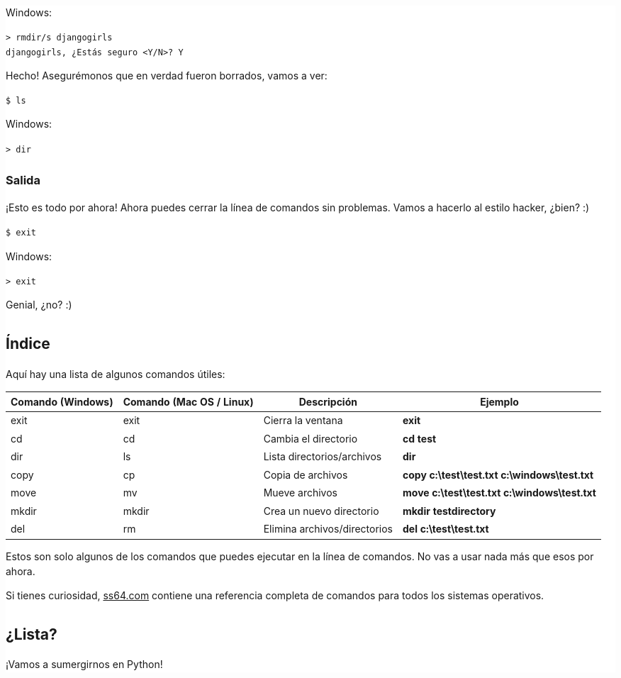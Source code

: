 Windows:

    > rmdir/s djangogirls 
    djangogirls, ¿Estás seguro <Y/N>? Y
    

Hecho! Asegurémonos que en verdad fueron borrados, vamos a ver:

    $ ls
    

Windows:

    > dir
    

### Salida

¡Esto es todo por ahora! Ahora puedes cerrar la línea de comandos sin problemas. Vamos a hacerlo al estilo hacker, ¿bien? :)

    $ exit
    

Windows:

    > exit
    

Genial, ¿no? :)

## Índice

Aquí hay una lista de algunos comandos útiles:

| Comando (Windows) | Comando (Mac OS / Linux) | Descripción                  | Ejemplo                                           |
| ----------------- | ------------------------ | ---------------------------- | ------------------------------------------------- |
| exit              | exit                     | Cierra la ventana            | **exit**                                          |
| cd                | cd                       | Cambia el directorio         | **cd test**                                       |
| dir               | ls                       | Lista directorios/archivos   | **dir**                                           |
| copy              | cp                       | Copia de archivos            | **copy c:\test\test.txt c:\windows\test.txt** |
| move              | mv                       | Mueve archivos               | **move c:\test\test.txt c:\windows\test.txt** |
| mkdir             | mkdir                    | Crea un nuevo directorio     | **mkdir testdirectory**                           |
| del               | rm                       | Elimina archivos/directorios | **del c:\test\test.txt**                        |

Estos son solo algunos de los comandos que puedes ejecutar en la línea de comandos. No vas a usar nada más que esos por ahora.

Si tienes curiosidad, [ss64.com][1] contiene una referencia completa de comandos para todos los sistemas operativos.

 [1]: http://ss64.com

## ¿Lista?

¡Vamos a sumergirnos en Python!